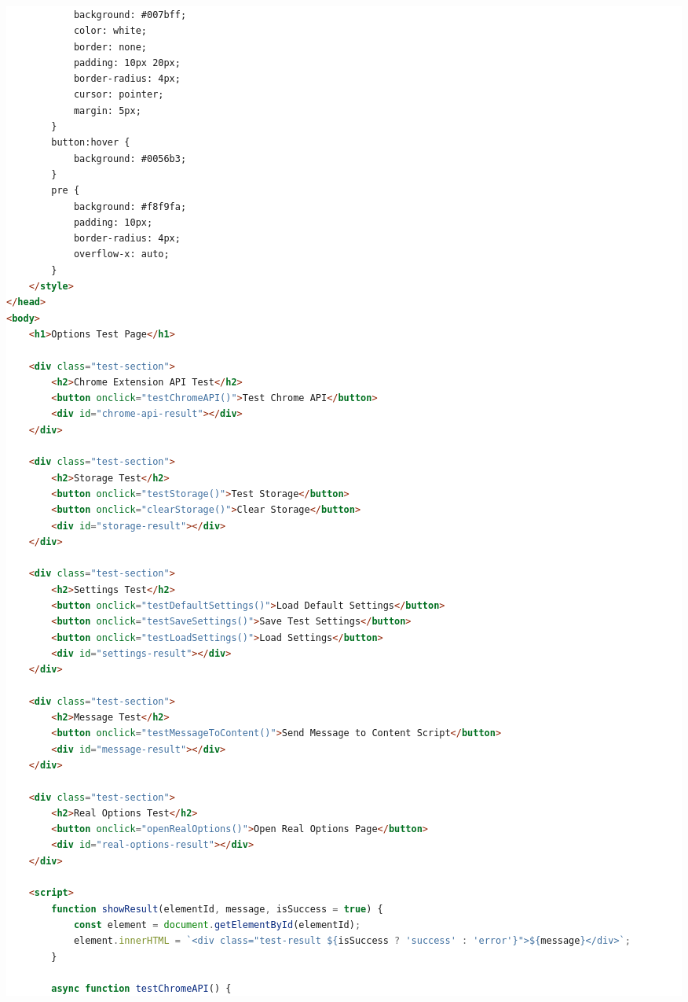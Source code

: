 ```html
            background: #007bff;
            color: white;
            border: none;
            padding: 10px 20px;
            border-radius: 4px;
            cursor: pointer;
            margin: 5px;
        }
        button:hover {
            background: #0056b3;
        }
        pre {
            background: #f8f9fa;
            padding: 10px;
            border-radius: 4px;
            overflow-x: auto;
        }
    </style>
</head>
<body>
    <h1>Options Test Page</h1>
    
    <div class="test-section">
        <h2>Chrome Extension API Test</h2>
        <button onclick="testChromeAPI()">Test Chrome API</button>
        <div id="chrome-api-result"></div>
    </div>
    
    <div class="test-section">
        <h2>Storage Test</h2>
        <button onclick="testStorage()">Test Storage</button>
        <button onclick="clearStorage()">Clear Storage</button>
        <div id="storage-result"></div>
    </div>
    
    <div class="test-section">
        <h2>Settings Test</h2>
        <button onclick="testDefaultSettings()">Load Default Settings</button>
        <button onclick="testSaveSettings()">Save Test Settings</button>
        <button onclick="testLoadSettings()">Load Settings</button>
        <div id="settings-result"></div>
    </div>
    
    <div class="test-section">
        <h2>Message Test</h2>
        <button onclick="testMessageToContent()">Send Message to Content Script</button>
        <div id="message-result"></div>
    </div>
    
    <div class="test-section">
        <h2>Real Options Test</h2>
        <button onclick="openRealOptions()">Open Real Options Page</button>
        <div id="real-options-result"></div>
    </div>

    <script>
        function showResult(elementId, message, isSuccess = true) {
            const element = document.getElementById(elementId);
            element.innerHTML = `<div class="test-result ${isSuccess ? 'success' : 'error'}">${message}</div>`;
        }

        async function testChromeAPI() {
```
